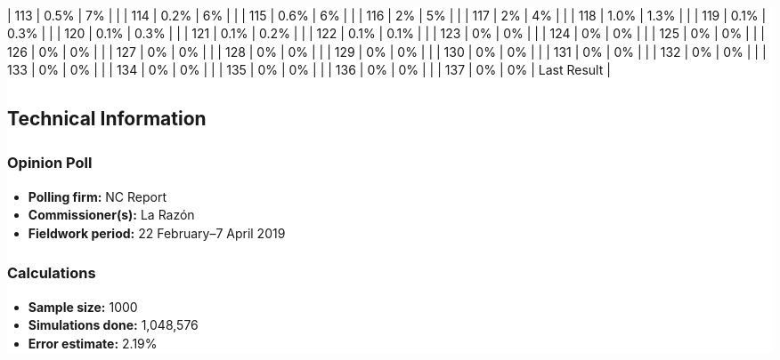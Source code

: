 | 113 | 0.5% | 7% |  |
| 114 | 0.2% | 6% |  |
| 115 | 0.6% | 6% |  |
| 116 | 2% | 5% |  |
| 117 | 2% | 4% |  |
| 118 | 1.0% | 1.3% |  |
| 119 | 0.1% | 0.3% |  |
| 120 | 0.1% | 0.3% |  |
| 121 | 0.1% | 0.2% |  |
| 122 | 0.1% | 0.1% |  |
| 123 | 0% | 0% |  |
| 124 | 0% | 0% |  |
| 125 | 0% | 0% |  |
| 126 | 0% | 0% |  |
| 127 | 0% | 0% |  |
| 128 | 0% | 0% |  |
| 129 | 0% | 0% |  |
| 130 | 0% | 0% |  |
| 131 | 0% | 0% |  |
| 132 | 0% | 0% |  |
| 133 | 0% | 0% |  |
| 134 | 0% | 0% |  |
| 135 | 0% | 0% |  |
| 136 | 0% | 0% |  |
| 137 | 0% | 0% | Last Result |


## Technical Information

### Opinion Poll

+ **Polling firm:** NC Report
+ **Commissioner(s):** La Razón
+ **Fieldwork period:** 22 February–7 April 2019

### Calculations

+ **Sample size:** 1000
+ **Simulations done:** 1,048,576
+ **Error estimate:** 2.19%

